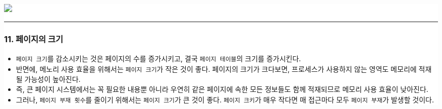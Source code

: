 ![](http://blog.skby.net/blog/wp-content/uploads/2019/04/1-38.png)

---

### 11. 페이지의 크기

- `페이지 크기`를 감소시키는 것은 페이지의 수를 증가시키고, 결국 `페이지 테이블`의 크기를 증가시킨다.
- 반면에, 메노리 사용 효율을 위해서는 `페이지 크기`가 작은 것이 좋다.  페이지의 크기가 크다보면, 프로세스가 사용하지 않는 영역도 메모리에 적재될 가능성이 높아진다.
- 즉, 큰 페이지 시스템에서는 꼭 필요한 내용뿐 아니라 우연히 같은 페이지에 속한 모든 정보들도 함께 적재되므로 메모리 사용 효율이 낮아진다.
- 그러나, `페이지 부재 횟수`를 줄이기 위해서는 `페이지 크기`가 큰 것이 좋다. `페이지 크키`가 매우 작다면 매 접근마다 모두 `페이지 부재`가 발생할 것이다.